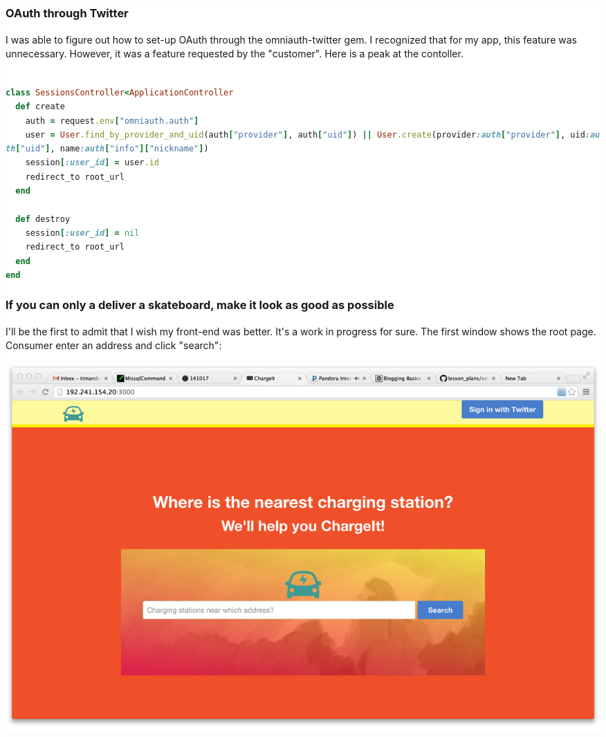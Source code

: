 ```ruby

```

### OAuth through Twitter

I was able to figure out how to set-up OAuth through the omniauth-twitter gem.
I recognized that for my app, this feature was unnecessary. However,
it was a feature requested by the "customer". Here is a peak at the contoller.

```ruby

class SessionsController<ApplicationController
  def create
    auth = request.env["omniauth.auth"]
    user = User.find_by_provider_and_uid(auth["provider"], auth["uid"]) || User.create(provider:auth["provider"], uid:auth["uid"], name:auth["info"]["nickname"])
    session[:user_id] = user.id
    redirect_to root_url
  end

  def destroy
    session[:user_id] = nil
    redirect_to root_url
  end
end

```

### If you can only a deliver a skateboard, make it look as good as possible

I'll be the first to admit that I wish my front-end was better. It's a work in
progress for sure. The first window shows the root page. Consumer enter an address
and click "search":

![welcome_url](./images/welcome_index.png)
